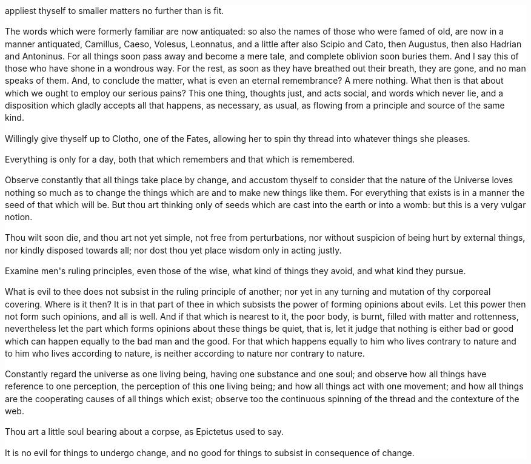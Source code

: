 appliest thyself to smaller matters no further than is fit.

The words which were formerly familiar are now antiquated: so also the names of
those who were famed of old, are now in a manner antiquated, Camillus, Caeso,
Volesus, Leonnatus, and a little after also Scipio and Cato, then Augustus,
then also Hadrian and Antoninus. For all things soon pass away and become a
mere tale, and complete oblivion soon buries them. And I say this of those who
have shone in a wondrous way. For the rest, as soon as they have breathed out
their breath, they are gone, and no man speaks of them. And, to conclude the
matter, what is even an eternal remembrance? A mere nothing. What then is that
about which we ought to employ our serious pains? This one thing, thoughts
just, and acts social, and words which never lie, and a disposition which
gladly accepts all that happens, as necessary, as usual, as flowing from a
principle and source of the same kind.

Willingly give thyself up to Clotho, one of the Fates, allowing her to spin thy
thread into whatever things she pleases.

Everything is only for a day, both that which remembers and that which is
remembered.

Observe constantly that all things take place by change, and accustom thyself
to consider that the nature of the Universe loves nothing so much as to change
the things which are and to make new things like them. For everything that
exists is in a manner the seed of that which will be. But thou art thinking
only of seeds which are cast into the earth or into a womb: but this is a very
vulgar notion.

Thou wilt soon die, and thou art not yet simple, not free from perturbations,
nor without suspicion of being hurt by external things, nor kindly disposed
towards all; nor dost thou yet place wisdom only in acting justly.

Examine men's ruling principles, even those of the wise, what kind of things
they avoid, and what kind they pursue.

What is evil to thee does not subsist in the ruling principle of another; nor
yet in any turning and mutation of thy corporeal covering. Where is it then? It
is in that part of thee in which subsists the power of forming opinions about
evils. Let this power then not form such opinions, and all is well. And if that
which is nearest to it, the poor body, is burnt, filled with matter and
rottenness, nevertheless let the part which forms opinions about these things
be quiet, that is, let it judge that nothing is either bad or good which can
happen equally to the bad man and the good. For that which happens equally to
him who lives contrary to nature and to him who lives according to nature, is
neither according to nature nor contrary to nature.

Constantly regard the universe as one living being, having one substance and
one soul; and observe how all things have reference to one perception, the
perception of this one living being; and how all things act with one movement;
and how all things are the cooperating causes of all things which exist;
observe too the continuous spinning of the thread and the contexture of the
web.

Thou art a little soul bearing about a corpse, as Epictetus used to say.

It is no evil for things to undergo change, and no good for things to subsist
in consequence of change.

